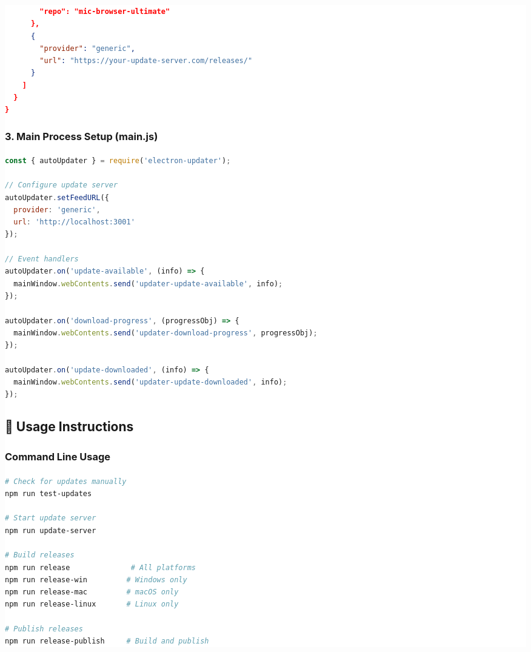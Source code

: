 ```json
        "repo": "mic-browser-ultimate"
      },
      {
        "provider": "generic",
        "url": "https://your-update-server.com/releases/"
      }
    ]
  }
}
```

### 3. Main Process Setup (main.js)

```javascript
const { autoUpdater } = require('electron-updater');

// Configure update server
autoUpdater.setFeedURL({
  provider: 'generic',
  url: 'http://localhost:3001'
});

// Event handlers
autoUpdater.on('update-available', (info) => {
  mainWindow.webContents.send('updater-update-available', info);
});

autoUpdater.on('download-progress', (progressObj) => {
  mainWindow.webContents.send('updater-download-progress', progressObj);
});

autoUpdater.on('update-downloaded', (info) => {
  mainWindow.webContents.send('updater-update-downloaded', info);
});
```

## 🔧 Usage Instructions

### Command Line Usage

```bash
# Check for updates manually
npm run test-updates

# Start update server
npm run update-server

# Build releases
npm run release              # All platforms
npm run release-win         # Windows only
npm run release-mac         # macOS only
npm run release-linux       # Linux only

# Publish releases
npm run release-publish     # Build and publish
```
